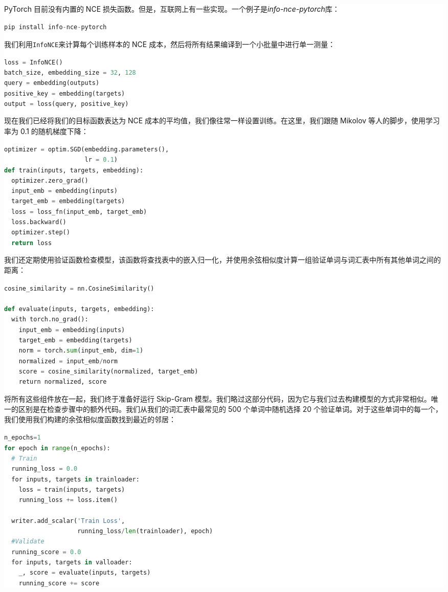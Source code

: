 PyTorch 目前没有内置的 NCE 损失函数。但是，互联网上有一些实现。一个例子是*info-nce-pytorch*库：

```py
pip install info-nce-pytorch
```

我们利用`InfoNCE`来计算每个训练样本的 NCE 成本，然后将所有结果编译到一个小批量中进行单一测量：

```py
loss = InfoNCE()
batch_size, embedding_size = 32, 128
query = embedding(outputs)
positive_key = embedding(targets)
output = loss(query, positive_key)

```

现在我们已经将我们的目标函数表达为 NCE 成本的平均值，我们像往常一样设置训练。在这里，我们跟随 Mikolov 等人的脚步，使用学习率为 0.1 的随机梯度下降：

```py
optimizer = optim.SGD(embedding.parameters(),
                      lr = 0.1)
def train(inputs, targets, embedding):
  optimizer.zero_grad()
  input_emb = embedding(inputs)
  target_emb = embedding(targets)
  loss = loss_fn(input_emb, target_emb)
  loss.backward()
  optimizer.step()
  return loss

```

我们还定期使用验证函数检查模型，该函数将查找表中的嵌入归一化，并使用余弦相似度计算一组验证单词与词汇表中所有其他单词之间的距离：

```py
cosine_similarity = nn.CosineSimilarity()

def evaluate(inputs, targets, embedding):
  with torch.no_grad():
    input_emb = embedding(inputs)
    target_emb = embedding(targets)
    norm = torch.sum(input_emb, dim=1)
    normalized = input_emb/norm
    score = cosine_similarity(normalized, target_emb)
    return normalized, score

```

将所有这些组件放在一起，我们终于准备好运行 Skip-Gram 模型。我们略过这部分代码，因为它与我们过去构建模型的方式非常相似。唯一的区别是在检查步骤中的额外代码。我们从我们的词汇表中最常见的 500 个单词中随机选择 20 个验证单词。对于这些单词中的每一个，我们使用我们构建的余弦相似度函数找到最近的邻居：

```py
n_epochs=1
for epoch in range(n_epochs):
  # Train
  running_loss = 0.0
  for inputs, targets in trainloader:
    loss = train(inputs, targets)
    running_loss += loss.item()

  writer.add_scalar('Train Loss',
                    running_loss/len(trainloader), epoch)
  #Validate
  running_score = 0.0
  for inputs, targets in valloader:
    _, score = evaluate(inputs, targets)
    running_score += score

```